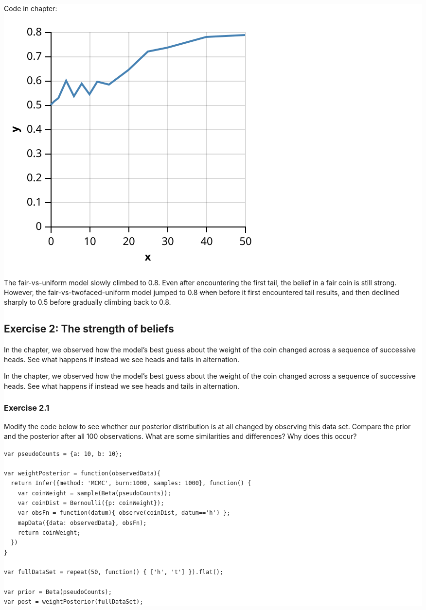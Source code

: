 Code in chapter:

![Alt text](image/1.2_o.svg)

The fair-vs-uniform model slowly climbed to 0.8. Even after encountering the first tail, the belief in a fair coin is still strong. However, the fair-vs-twofaced-uniform model jumped to 0.8 ~~when~~ before it first encountered tail results, and then declined sharply to 0.5 before gradually climbing back to 0.8.

## Exercise 2: The strength of beliefs
In the chapter, we observed how the model’s best guess about the weight of the coin changed across a sequence of successive heads. See what happens if instead we see heads and tails in alternation.

In the chapter, we observed how the model’s best guess about the weight of the coin changed across a sequence of successive heads. See what happens if instead we see heads and tails in alternation.

### Exercise 2.1
Modify the code below to see whether our posterior distribution is at all changed by observing this data set. Compare the prior and the posterior after all 100 observations. What are some similarities and differences? Why does this occur?
```
var pseudoCounts = {a: 10, b: 10};

var weightPosterior = function(observedData){
  return Infer({method: 'MCMC', burn:1000, samples: 1000}, function() {
    var coinWeight = sample(Beta(pseudoCounts));
    var coinDist = Bernoulli({p: coinWeight});
    var obsFn = function(datum){ observe(coinDist, datum=='h') };
    mapData({data: observedData}, obsFn);
    return coinWeight;
  })
}

var fullDataSet = repeat(50, function() { ['h', 't'] }).flat();

var prior = Beta(pseudoCounts);
var post = weightPosterior(fullDataSet);

```